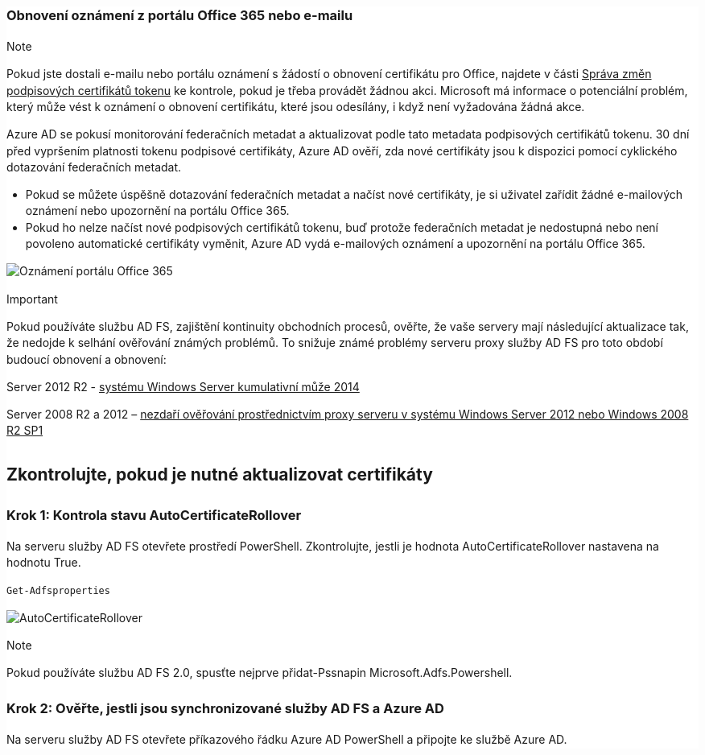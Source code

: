 ### <a name="renewal-notification-from-the-office-365-portal-or-an-email"></a>Obnovení oznámení z portálu Office 365 nebo e-mailu
> [!NOTE]
> Pokud jste dostali e-mailu nebo portálu oznámení s žádostí o obnovení certifikátu pro Office, najdete v části [Správa změn podpisových certifikátů tokenu](#managecerts) ke kontrole, pokud je třeba provádět žádnou akci. Microsoft má informace o potenciální problém, který může vést k oznámení o obnovení certifikátu, které jsou odesílány, i když není vyžadována žádná akce.
>
>

Azure AD se pokusí monitorování federačních metadat a aktualizovat podle tato metadata podpisových certifikátů tokenu. 30 dní před vypršením platnosti tokenu podpisové certifikáty, Azure AD ověří, zda nové certifikáty jsou k dispozici pomocí cyklického dotazování federačních metadat.

* Pokud se můžete úspěšně dotazování federačních metadat a načíst nové certifikáty, je si uživatel zařídit žádné e-mailových oznámení nebo upozornění na portálu Office 365.
* Pokud ho nelze načíst nové podpisových certifikátů tokenu, buď protože federačních metadat je nedostupná nebo není povoleno automatické certifikáty vyměnit, Azure AD vydá e-mailových oznámení a upozornění na portálu Office 365.

![Oznámení portálu Office 365](./media/active-directory-aadconnect-o365-certs/notification.png)

> [!IMPORTANT]
> Pokud používáte službu AD FS, zajištění kontinuity obchodních procesů, ověřte, že vaše servery mají následující aktualizace tak, že nedojde k selhání ověřování známých problémů. To snižuje známé problémy serveru proxy služby AD FS pro toto období budoucí obnovení a obnovení:
>
> Server 2012 R2 - [systému Windows Server kumulativní může 2014](http://support.microsoft.com/kb/2955164)
>
> Server 2008 R2 a 2012 – [nezdaří ověřování prostřednictvím proxy serveru v systému Windows Server 2012 nebo Windows 2008 R2 SP1](http://support.microsoft.com/kb/3094446)
>
>

## Zkontrolujte, pokud je nutné aktualizovat certifikáty<a name="managecerts"></a>
### <a name="step-1-check-the-autocertificaterollover-state"></a>Krok 1: Kontrola stavu AutoCertificateRollover
Na serveru služby AD FS otevřete prostředí PowerShell. Zkontrolujte, jestli je hodnota AutoCertificateRollover nastavena na hodnotu True.

    Get-Adfsproperties

![AutoCertificateRollover](./media/active-directory-aadconnect-o365-certs/autocertrollover.png)

>[!NOTE] 
>Pokud používáte službu AD FS 2.0, spusťte nejprve přidat-Pssnapin Microsoft.Adfs.Powershell.

### <a name="step-2-confirm-that-ad-fs-and-azure-ad-are-in-sync"></a>Krok 2: Ověřte, jestli jsou synchronizované služby AD FS a Azure AD
Na serveru služby AD FS otevřete příkazového řádku Azure AD PowerShell a připojte ke službě Azure AD.
